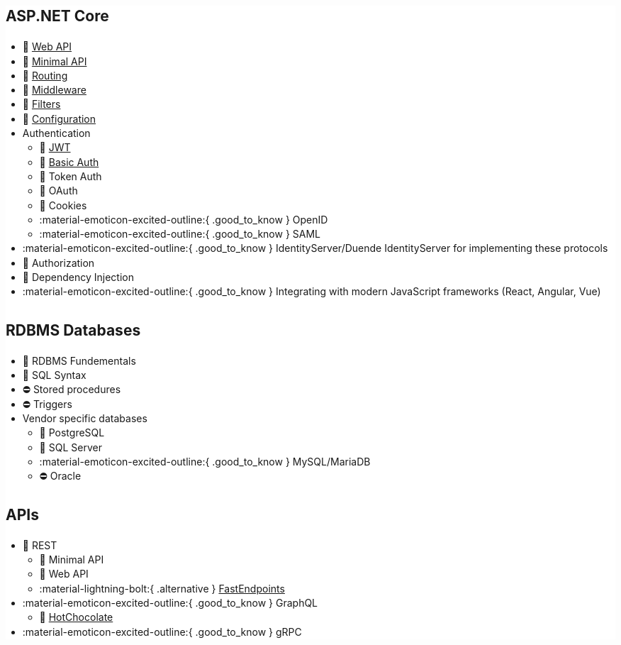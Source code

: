 ## ASP.NET Core

- :green_heart: [Web API](https://learn.microsoft.com/en-us/aspnet/core/tutorials/first-web-api?view=aspnetcore-8.0&tabs=visual-studio)
- :green_heart: [Minimal API](https://learn.microsoft.com/en-us/aspnet/core/tutorials/min-web-api?view=aspnetcore-8.0&tabs=visual-studio)
- :green_heart: [Routing](https://learn.microsoft.com/en-us/aspnet/core/fundamentals/routing?view=aspnetcore-8.0)
- :green_heart: [Middleware](https://learn.microsoft.com/en-us/aspnet/core/fundamentals/middleware/?view=aspnetcore-8.0)
- :green_heart: [Filters](https://learn.microsoft.com/en-us/aspnet/core/mvc/controllers/filters?view=aspnetcore-8.0)
- :green_heart: [Configuration](https://learn.microsoft.com/en-us/aspnet/core/fundamentals/configuration/?view=aspnetcore-8.0)
- Authentication
    - :green_heart: [JWT](https://learn.microsoft.com/en-us/aspnet/core/security/authentication/jwt-authn?view=aspnetcore-8.0&tabs=windows)
    - :green_heart: [Basic Auth](https://learn.microsoft.com/en-us/aspnet/web-api/overview/security/basic-authentication)
    - :green_heart: Token Auth
    - :green_heart: OAuth
    - :green_heart: Cookies
    - :material-emoticon-excited-outline:{ .good_to_know } OpenID
    - :material-emoticon-excited-outline:{ .good_to_know } SAML
- :material-emoticon-excited-outline:{ .good_to_know } IdentityServer/Duende IdentityServer for implementing these protocols
- :green_heart: Authorization
- :green_heart: Dependency Injection
- :material-emoticon-excited-outline:{ .good_to_know } Integrating with modern JavaScript frameworks (React, Angular, Vue)

## RDBMS Databases

- :green_heart: RDBMS Fundementals
- :green_heart: SQL Syntax
- :no_entry: Stored procedures
- :no_entry: Triggers
- Vendor specific databases
    - :green_heart: PostgreSQL
    - :green_heart: SQL Server
    - :material-emoticon-excited-outline:{ .good_to_know } MySQL/MariaDB
    - :no_entry: Oracle

## APIs

- :green_heart: REST
    - :green_heart: Minimal API
    - :green_heart: Web API
    - :material-lightning-bolt:{ .alternative } [FastEndpoints](https://fast-endpoints.com/)
- :material-emoticon-excited-outline:{ .good_to_know } GraphQL
    - :green_heart: [HotChocolate](https://chillicream.com/docs/hotchocolate/v13)
- :material-emoticon-excited-outline:{ .good_to_know } gRPC
